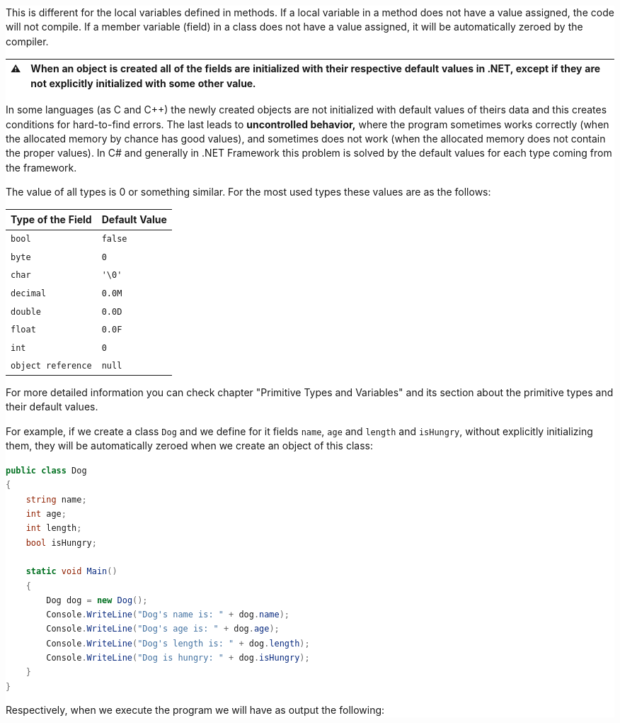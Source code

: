 This is different for the local variables defined in methods. If a local variable in a method does not have a value assigned, the code will not compile. If a member variable (field) in a class does not have a value assigned, it will be automatically zeroed by the compiler.

| :warning: | When an object is created all of the fields are initialized with their respective default values in .NET, except if they are not explicitly initialized with some other value. |
|:--:|:--|

In some languages (as C and C++) the newly created objects are not initialized with default values of theirs data and this creates conditions for hard-to-find errors. The last leads to **uncontrolled behavior,** where the program sometimes works correctly (when the allocated memory by chance has good values), and sometimes does not work (when the allocated memory does not contain the proper values). In C# and generally in .NET Framework this problem is solved by the default values for each type coming from the framework.

The value of all types is 0 or something similar. For the most used types these values are as the follows:

Type of the Field | Default Value
------------------|--------------
`bool` | `false`
`byte` | `0`
`char` | `'\0'`
`decimal` | `0.0M`
`double` | `0.0D`
`float` | `0.0F`
`int` | `0`
`object reference` | `null`

For more detailed information you can check chapter "Primitive Types and Variables" and its section about the primitive types and their default values.

For example, if we create a class `Dog` and we define for it fields `name`, `age` and `length` and `isHungry`, without explicitly initializing them, they will be automatically zeroed when we create an object of this class:

```cs
public class Dog
{
	string name;
	int age;
	int length;
	bool isHungry;

	static void Main()
	{
		Dog dog = new Dog();
		Console.WriteLine("Dog's name is: " + dog.name);
		Console.WriteLine("Dog's age is: " + dog.age);
		Console.WriteLine("Dog's length is: " + dog.length);
		Console.WriteLine("Dog is hungry: " + dog.isHungry);
	}
}
```

Respectively, when we execute the program we will have as output the following:
